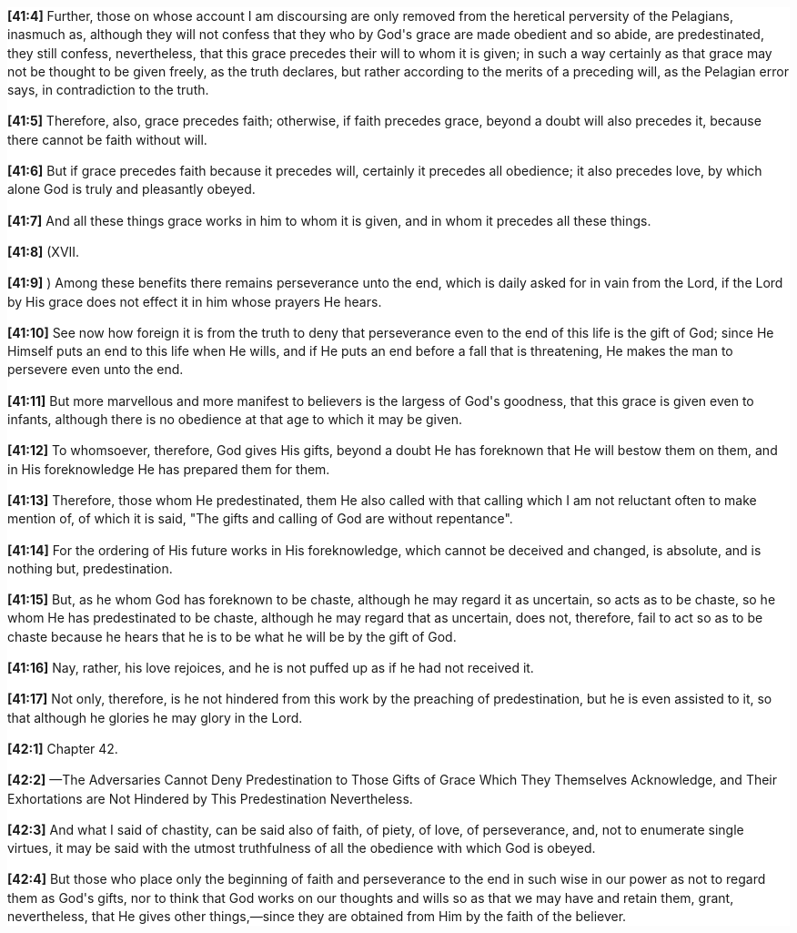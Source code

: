 **[41:4]** Further, those on whose account I am discoursing are only removed from the heretical perversity of the Pelagians, inasmuch as, although they will not confess that they who by God's grace are made obedient and so abide, are predestinated, they still confess, nevertheless, that this grace precedes their will to whom it is given; in such a way certainly as that grace may not be thought to be given freely, as the truth declares, but rather according to the merits of a preceding will, as the Pelagian error says, in contradiction to the truth.

**[41:5]** Therefore, also, grace precedes faith; otherwise, if faith precedes grace, beyond a doubt will also precedes it, because there cannot be faith without will.

**[41:6]** But if grace precedes faith because it precedes will, certainly it precedes all obedience; it also precedes love, by which alone God is truly and pleasantly obeyed.

**[41:7]** And all these things grace works in him to whom it is given, and in whom it precedes all these things.

**[41:8]** (XVII.

**[41:9]** ) Among these benefits there remains perseverance unto the end, which is daily asked for in vain from the Lord, if the Lord by His grace does not effect it in him whose prayers He hears.

**[41:10]** See now how foreign it is from the truth to deny that perseverance even to the end of this life is the gift of God; since He Himself puts an end to this life when He wills, and if He puts an end before a fall that is threatening, He makes the man to persevere even unto the end.

**[41:11]** But more marvellous and more manifest to believers is the largess of God's goodness, that this grace is given even to infants, although there is no obedience at that age to which it may be given.

**[41:12]** To whomsoever, therefore, God gives His gifts, beyond a doubt He has foreknown that He will bestow them on them, and in His foreknowledge He has prepared them for them.

**[41:13]** Therefore, those whom He predestinated, them He also called with that calling which I am not reluctant often to make mention of, of which it is said, "The gifts and calling of God are without repentance".

**[41:14]** For the ordering of His future works in His foreknowledge, which cannot be deceived and changed, is absolute, and is nothing but, predestination.

**[41:15]** But, as he whom God has foreknown to be chaste, although he may regard it as uncertain, so acts as to be chaste, so he whom He has predestinated to be chaste, although he may regard that as uncertain, does not, therefore, fail to act so as to be chaste because he hears that he is to be what he will be by the gift of God.

**[41:16]** Nay, rather, his love rejoices, and he is not puffed up as if he had not received it.

**[41:17]** Not only, therefore, is he not hindered from this work by the preaching of predestination, but he is even assisted to it, so that although he glories he may glory in the Lord.

**[42:1]** Chapter 42.

**[42:2]** —The Adversaries Cannot Deny Predestination to Those Gifts of Grace Which They Themselves Acknowledge, and Their Exhortations are Not Hindered by This Predestination Nevertheless.

**[42:3]** And what I said of chastity, can be said also of faith, of piety, of love, of perseverance, and, not to enumerate single virtues, it may be said with the utmost truthfulness of all the obedience with which God is obeyed.

**[42:4]** But those who place only the beginning of faith and perseverance to the end in such wise in our power as not to regard them as God's gifts, nor to think that God works on our thoughts and wills so as that we may have and retain them, grant, nevertheless, that He gives other things,—since they are obtained from Him by the faith of the believer.
